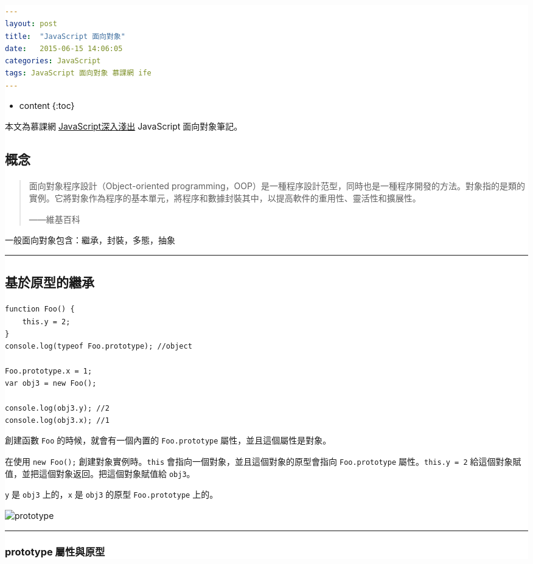 ```yaml
---
layout: post
title:  "JavaScript 面向對象"
date:   2015-06-15 14:06:05
categories: JavaScript
tags: JavaScript 面向對象 慕課網 ife
---
```


* content
{:toc}

本文為慕課網 [JavaScript深入淺出](http://www.imooc.com/learn/277)  JavaScript 面向對象筆記。





## 概念

> 面向對象程序設計（Object-oriented programming，OOP）是一種程序設計范型，同時也是一種程序開發的方法。對象指的是類的實例。它將對象作為程序的基本單元，將程序和數據封裝其中，以提高軟件的重用性、靈活性和擴展性。
>
> ——維基百科

一般面向對象包含：繼承，封裝，多態，抽象

---

## 基於原型的繼承

    function Foo() {
        this.y = 2;
    }
    console.log(typeof Foo.prototype); //object

    Foo.prototype.x = 1;
    var obj3 = new Foo();

    console.log(obj3.y); //2
    console.log(obj3.x); //1

創建函數 `Foo` 的時候，就會有一個內置的 `Foo.prototype` 屬性，並且這個屬性是對象。

在使用 `new Foo();` 創建對象實例時。`this` 會指向一個對象，並且這個對象的原型會指向 `Foo.prototype` 屬性。`this.y = 2` 給這個對象賦值，並把這個對象返回。把這個對象賦值給 `obj3`。

`y` 是 `obj3` 上的，`x` 是 `obj3` 的原型 `Foo.prototype` 上的。

![prototype](http://7q5cdt.com1.z0.glb.clouddn.com/blog-prototype.png)

---

### prototype 屬性與原型
